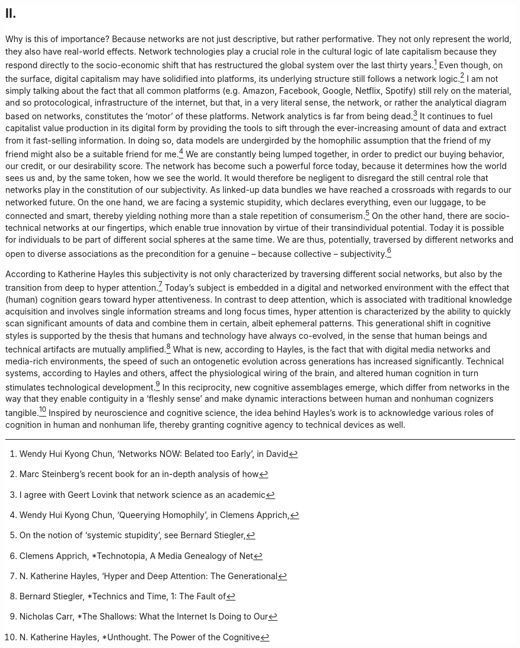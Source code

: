 ## II.

Why is this of importance? Because networks are not just descriptive,
but rather performative. They not only represent the world, they also
have real-world effects. Network technologies play a crucial role in the
cultural logic of late capitalism because they respond directly to the
socio-economic shift that has restructured the global system over the
last thirty years.[^04ApprichNeverEndingNetwork_14] Even though, on the surface, digital capitalism
may have solidified into platforms, its underlying structure still
follows a network logic.[^04ApprichNeverEndingNetwork_15] I am not simply talking about the fact
that all common platforms (e.g. Amazon, Facebook, Google, Netflix,
Spotify) still rely on the material, and so protocological,
infrastructure of the internet, but that, in a very literal sense, the
network, or rather the analytical diagram based on networks, constitutes
the ‘motor’ of these platforms. Network analytics is far from being
dead.[^04ApprichNeverEndingNetwork_16] It continues to fuel capitalist value production in its
digital form by providing the tools to sift through the ever-increasing
amount of data and extract from it fast-selling information. In doing
so, data models are undergirded by the homophilic assumption that the
friend of my friend might also be a suitable friend for me.[^04ApprichNeverEndingNetwork_17] We are
constantly being lumped together, in order to predict our buying
behavior, our credit, or our desirability score. The network has become
such a powerful force today, because it determines how the world sees us
and, by the same token, how we see the world. It would therefore be
negligent to disregard the still central role that networks play in the
constitution of our subjectivity. As linked-up data bundles we have
reached a crossroads with regards to our networked future. On the one
hand, we are facing a systemic stupidity, which declares everything,
even our luggage, to be connected and smart, thereby yielding nothing
more than a stale repetition of consumerism.[^04ApprichNeverEndingNetwork_18] On the other hand,
there are socio-technical networks at our fingertips, which enable true
innovation by virtue of their transindividual potential. Today it is
possible for individuals to be part of different social spheres at the
same time. We are thus, potentially, traversed by different networks and
open to diverse associations as the precondition for a genuine – because
collective – subjectivity.[^04ApprichNeverEndingNetwork_19]

According to Katherine Hayles this subjectivity is not only
characterized by traversing different social networks, but also by the
transition from deep to hyper attention.[^04ApprichNeverEndingNetwork_20] Today’s subject is
embedded in a digital and networked environment with the effect that
(human) cognition gears toward hyper attentiveness. In contrast to deep
attention, which is associated with traditional knowledge acquisition
and involves single information streams and long focus times, hyper
attention is characterized by the ability to quickly scan significant
amounts of data and combine them in certain, albeit ephemeral patterns.
This generational shift in cognitive styles is supported by the thesis
that humans and technology have always co-evolved, in the sense that
human beings and technical artifacts are mutually amplified.[^04ApprichNeverEndingNetwork_21] What
is new, according to Hayles, is the fact that with digital media
networks and media-rich environments, the speed of such an ontogenetic
evolution across generations has increased significantly. Technical
systems, according to Hayles and others, affect the physiological wiring
of the brain, and altered human cognition in turn stimulates
technological development.[^04ApprichNeverEndingNetwork_22] In this reciprocity, new cognitive
assemblages emerge, which differ from networks in the way that they
enable contiguity in a ‘fleshly sense’ and make dynamic interactions
between human and nonhuman cognizers tangible.[^04ApprichNeverEndingNetwork_23] Inspired by
neuroscience and cognitive science, the idea behind Hayles’s work is to
acknowledge various roles of cognition in human and nonhuman life,
thereby granting cognitive agency to technical devices as well.


[^04ApprichNeverEndingNetwork_1]: Paul Baran, ‘On Distributed Communications’, *RAND* (1964),
[^04ApprichNeverEndingNetwork_2]: Albert-László Barabási and Eric Bonabeau, ‘Scale-Free Networks’,
[^04ApprichNeverEndingNetwork_3]: Wendy Hui Kyong Chun, *Updating to Remain the Same. Habitual New
[^04ApprichNeverEndingNetwork_4]: Fredric Jameson, *Postmodernism, or The Cultural Logic of Late
[^04ApprichNeverEndingNetwork_5]: Gilles Deleuze, *Difference and Repetition*, trans. Paul Patton,
[^04ApprichNeverEndingNetwork_6]: My thanks go to Thomas Lamarre for an inspiring conversation on
[^04ApprichNeverEndingNetwork_7]: Paul Erdős and Alfréd Rényi, ‘On Random Graphs’, *Publicationes
[^04ApprichNeverEndingNetwork_8]: Albert-László Barabási, *Linked. How Everything Is Connected to
[^04ApprichNeverEndingNetwork_9]: Not only in terms of how a specific form has come about, but also
[^04ApprichNeverEndingNetwork_10]: Alexander R. Galloway, *Protocol: How Control Exists after
[^04ApprichNeverEndingNetwork_11]: John Durham Peters’s introduction to *Speaking into the Air* for
[^04ApprichNeverEndingNetwork_12]: In fact, it just wants to be received, without necessarily
[^04ApprichNeverEndingNetwork_13]: Compare Galloway, *Protocol*, p. 81. On the idea of a
[^04ApprichNeverEndingNetwork_14]: Wendy Hui Kyong Chun, ‘Networks NOW: Belated too Early’, in David
[^04ApprichNeverEndingNetwork_15]: Marc Steinberg’s recent book for an in-depth analysis of how
[^04ApprichNeverEndingNetwork_16]: I agree with Geert Lovink that network science as an academic
[^04ApprichNeverEndingNetwork_17]: Wendy Hui Kyong Chun, ‘Queerying Homophily’, in Clemens Apprich,
[^04ApprichNeverEndingNetwork_18]: On the notion of ‘systemic stupidity’, see Bernard Stiegler,
[^04ApprichNeverEndingNetwork_19]: Clemens Apprich, *Technotopia, A Media Genealogy of Net
[^04ApprichNeverEndingNetwork_20]: N. Katherine Hayles, ‘Hyper and Deep Attention: The Generational
[^04ApprichNeverEndingNetwork_21]: Bernard Stiegler, *Technics and Time, 1: The Fault of
[^04ApprichNeverEndingNetwork_22]: Nicholas Carr, *The Shallows: What the Internet Is Doing to Our
[^04ApprichNeverEndingNetwork_23]: N. Katherine Hayles, *Unthought. The Power of the Cognitive
[^04ApprichNeverEndingNetwork_24]: Hayles, *Unthought,* p. 175.
[^04ApprichNeverEndingNetwork_25]: Graham Harman’s blog introduction to object-oriented philosophy
[^04ApprichNeverEndingNetwork_26]: Manuel DeLanda, *Intensive Science and Virtual Philosophy*,
[^04ApprichNeverEndingNetwork_27]: Manuel Castells, ‘Informationalism, Networks, and the Network
[^04ApprichNeverEndingNetwork_28]: Galloway even speaks of a new ‘analogicity’ in contemporary
[^04ApprichNeverEndingNetwork_29]: Geoffrey Hinton, ‘Turing Award Lecture. The Deep Learning
[^04ApprichNeverEndingNetwork_30]: Hayles, *Unthought*, pp. 39f.
[^04ApprichNeverEndingNetwork_31]: Alexander R. Galloway, ‘The Poverty of Philosophy: Realism and
[^04ApprichNeverEndingNetwork_32]: For a critical account of flat ontology see Ray Brassier,
[^04ApprichNeverEndingNetwork_33]: Chris Anderson, ‘The End of Theory: Will the Data Deluge Make the
[^04ApprichNeverEndingNetwork_34]: Richard Barbrook and Andy Cameron, ‘The Californian Ideology’, in
[^04ApprichNeverEndingNetwork_35]: Kevin Kelly, *Out of Control. The New Biology of Machines, Social
[^04ApprichNeverEndingNetwork_36]: As Nina Power put it: ‘proliferating ontologies is simply not the
[^04ApprichNeverEndingNetwork_37]: Holger Pötzsch, ‘Posthumanism, Technogenesis, and Digital
[^04ApprichNeverEndingNetwork_38]: Ray Brassier, ‘Deleveling’, p. 79.
[^04ApprichNeverEndingNetwork_39]: At least this is the assumption of critical software or code
[^04ApprichNeverEndingNetwork_40]: Albert Arnold Gore, ‘Remarks on the National Information
[^04ApprichNeverEndingNetwork_41]: The actual nuts and bolts of data analysis entails finding
[^04ApprichNeverEndingNetwork_42]: Miller McPherson, Lynn Smith-Lovin, and James M. Cook, ‘Birds of
[^04ApprichNeverEndingNetwork_43]: Chun, ‘Queerying Homophily’.
[^04ApprichNeverEndingNetwork_44]: John Cheney-Lippold, ‘A New Algorithmic Identity: Soft
[^04ApprichNeverEndingNetwork_45]: In the same manner an artificial neural network, when applied to
[^04ApprichNeverEndingNetwork_46]: A good example of the fluidity of a data-encoded identity is
[^04ApprichNeverEndingNetwork_47]: Alexander R. Galloway, ‘Network Pessimism’, *Culture and
[^04ApprichNeverEndingNetwork_48]: Louise Amore, *The Politics of Possibility. Risk and Security